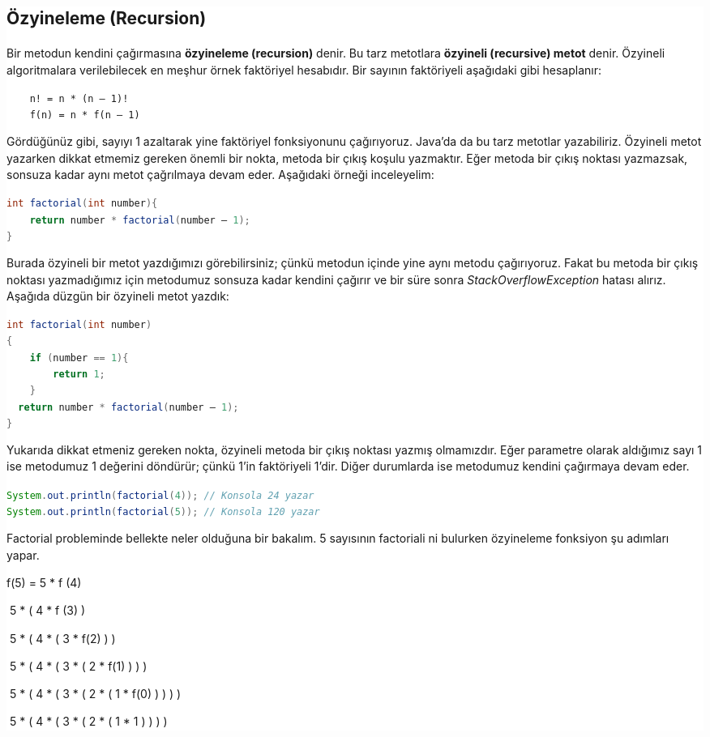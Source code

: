 ## Özyineleme (Recursion)

Bir metodun kendini çağırmasına **özyineleme (recursion)** denir. Bu tarz metotlara **özyineli (recursive) metot** denir. Özyineli algoritmalara verilebilecek en meşhur örnek faktöriyel hesabıdır. Bir sayının faktöriyeli aşağıdaki gibi hesaplanır:

		n! = n * (n – 1)!
		f(n) = n * f(n – 1)

Gördüğünüz gibi, sayıyı 1 azaltarak yine faktöriyel fonksiyonunu çağırıyoruz. Java’da da bu tarz metotlar yazabiliriz. Özyineli metot yazarken dikkat etmemiz gereken önemli bir nokta, metoda bir çıkış koşulu yazmaktır. Eğer metoda bir çıkış noktası yazmazsak, sonsuza kadar aynı metot çağrılmaya devam eder. Aşağıdaki örneği inceleyelim:

```java
int factorial(int number){
	return number * factorial(number – 1);
}
```

Burada özyineli bir metot yazdığımızı görebilirsiniz; çünkü metodun içinde yine aynı metodu çağırıyoruz. Fakat bu metoda bir çıkış noktası yazmadığımız için metodumuz sonsuza kadar kendini çağırır ve bir süre sonra _StackOverflowException_ hatası alırız. Aşağıda düzgün bir özyineli metot yazdık:

```java
int factorial(int number)
{
	if (number == 1){
		return 1;
	}
  return number * factorial(number – 1);
}
```

Yukarıda dikkat etmeniz gereken nokta, özyineli metoda bir çıkış noktası yazmış olmamızdır. Eğer parametre olarak aldığımız sayı 1 ise metodumuz 1 değerini döndürür; çünkü 1’in faktöriyeli 1’dir. Diğer durumlarda ise metodumuz kendini çağırmaya devam eder.

```java
System.out.println(factorial(4)); // Konsola 24 yazar
System.out.println(factorial(5)); // Konsola 120 yazar
```

Factorial probleminde bellekte neler olduğuna bir bakalım. 5 sayısının factoriali ni bulurken özyineleme fonksiyon şu adımları yapar.

f(5)     =    5 * f (4)

​				5 * ( 4 * f (3) )

​				5 * ( 4 * ( 3 *  f(2) ) )

​				5 * ( 4 * ( 3 * ( 2 * f(1) ) ) )

​				5 * ( 4 * ( 3 * ( 2 * ( 1 * f(0) ) ) ) )

​				5 * ( 4 * ( 3 * ( 2 * ( 1 * 1 ) ) ) )
